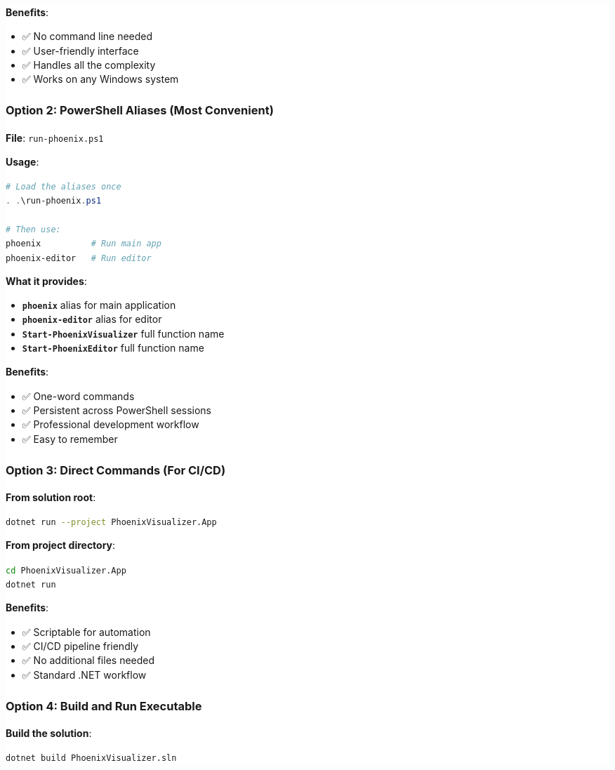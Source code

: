 **Benefits**:
- ✅ No command line needed
- ✅ User-friendly interface
- ✅ Handles all the complexity
- ✅ Works on any Windows system

### Option 2: PowerShell Aliases (Most Convenient)

**File**: `run-phoenix.ps1`

**Usage**:
```powershell
# Load the aliases once
. .\run-phoenix.ps1

# Then use:
phoenix          # Run main app
phoenix-editor   # Run editor
```

**What it provides**:
- **`phoenix`** alias for main application
- **`phoenix-editor`** alias for editor
- **`Start-PhoenixVisualizer`** full function name
- **`Start-PhoenixEditor`** full function name

**Benefits**:
- ✅ One-word commands
- ✅ Persistent across PowerShell sessions
- ✅ Professional development workflow
- ✅ Easy to remember

### Option 3: Direct Commands (For CI/CD)

**From solution root**:
```bash
dotnet run --project PhoenixVisualizer.App
```

**From project directory**:
```bash
cd PhoenixVisualizer.App
dotnet run
```

**Benefits**:
- ✅ Scriptable for automation
- ✅ CI/CD pipeline friendly
- ✅ No additional files needed
- ✅ Standard .NET workflow

### Option 4: Build and Run Executable

**Build the solution**:
```bash
dotnet build PhoenixVisualizer.sln
```
